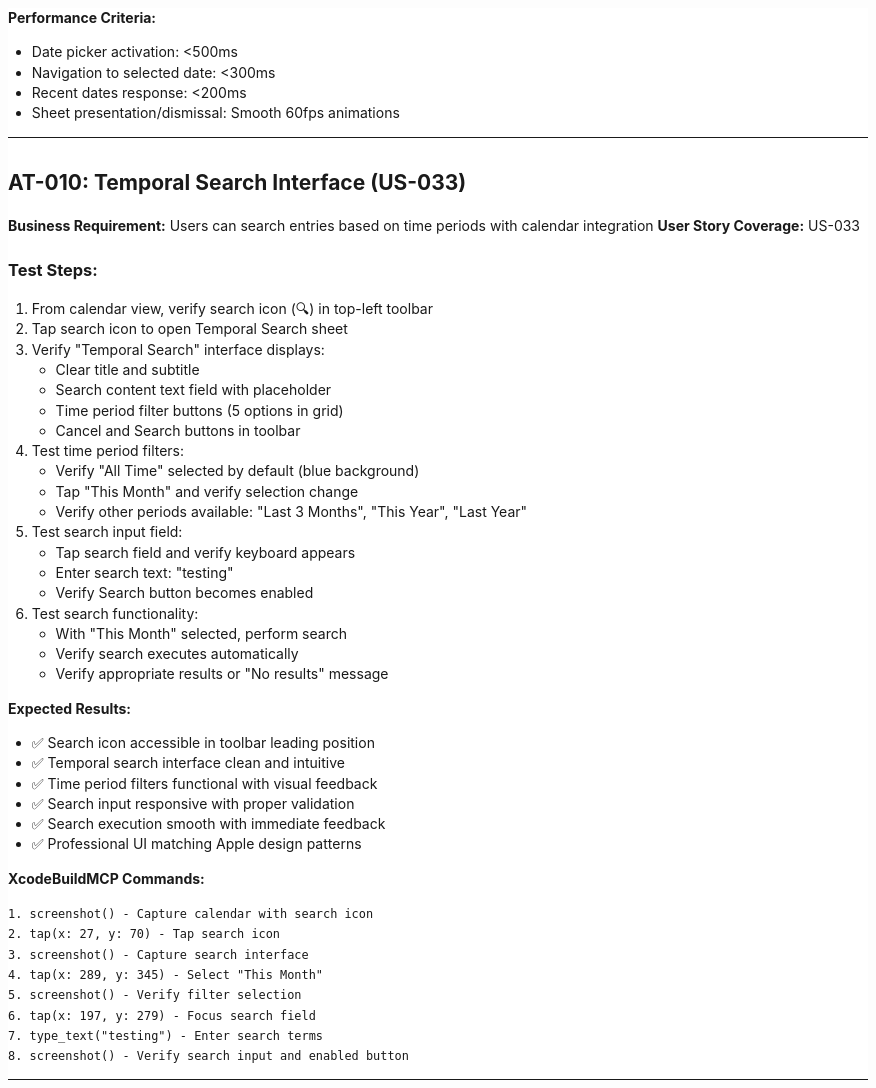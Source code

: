 **Performance Criteria:**
- Date picker activation: <500ms
- Navigation to selected date: <300ms
- Recent dates response: <200ms
- Sheet presentation/dismissal: Smooth 60fps animations

---

## AT-010: Temporal Search Interface (US-033)
**Business Requirement:** Users can search entries based on time periods with calendar integration
**User Story Coverage:** US-033

### Test Steps:
1. From calendar view, verify search icon (🔍) in top-left toolbar
2. Tap search icon to open Temporal Search sheet
3. Verify "Temporal Search" interface displays:
   - Clear title and subtitle
   - Search content text field with placeholder
   - Time period filter buttons (5 options in grid)
   - Cancel and Search buttons in toolbar
4. Test time period filters:
   - Verify "All Time" selected by default (blue background)
   - Tap "This Month" and verify selection change
   - Verify other periods available: "Last 3 Months", "This Year", "Last Year"
5. Test search input field:
   - Tap search field and verify keyboard appears
   - Enter search text: "testing"
   - Verify Search button becomes enabled
6. Test search functionality:
   - With "This Month" selected, perform search
   - Verify search executes automatically
   - Verify appropriate results or "No results" message

**Expected Results:**
- ✅ Search icon accessible in toolbar leading position
- ✅ Temporal search interface clean and intuitive
- ✅ Time period filters functional with visual feedback
- ✅ Search input responsive with proper validation
- ✅ Search execution smooth with immediate feedback
- ✅ Professional UI matching Apple design patterns

**XcodeBuildMCP Commands:**
```
1. screenshot() - Capture calendar with search icon
2. tap(x: 27, y: 70) - Tap search icon
3. screenshot() - Capture search interface
4. tap(x: 289, y: 345) - Select "This Month"
5. screenshot() - Verify filter selection
6. tap(x: 197, y: 279) - Focus search field
7. type_text("testing") - Enter search terms
8. screenshot() - Verify search input and enabled button
```

---